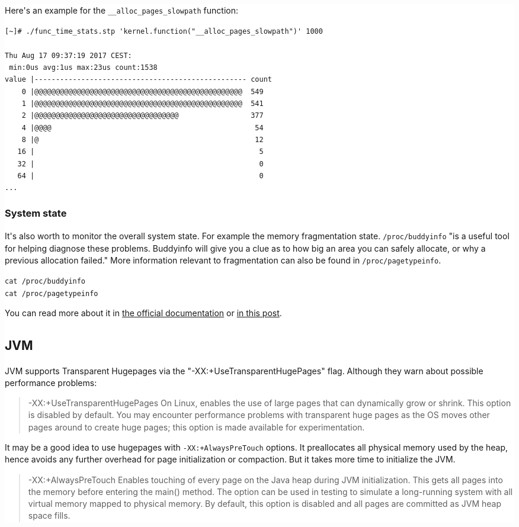 Here's an example for the `__alloc_pages_slowpath` function:

```
[~]# ./func_time_stats.stp 'kernel.function("__alloc_pages_slowpath")' 1000

Thu Aug 17 09:37:19 2017 CEST:
 min:0us avg:1us max:23us count:1538
value |-------------------------------------------------- count
    0 |@@@@@@@@@@@@@@@@@@@@@@@@@@@@@@@@@@@@@@@@@@@@@@@@@  549
    1 |@@@@@@@@@@@@@@@@@@@@@@@@@@@@@@@@@@@@@@@@@@@@@@@@@  541
    2 |@@@@@@@@@@@@@@@@@@@@@@@@@@@@@@@@@@                 377
    4 |@@@@                                                54
    8 |@                                                   12
   16 |                                                     5
   32 |                                                     0
   64 |                                                     0
...
```

### System state

It's also worth to monitor the overall system state. For example the memory fragmentation state. `/proc/buddyinfo` "is a useful tool for helping diagnose these problems.  Buddyinfo will give you a clue as to how big an area you can safely allocate, or why a previous allocation failed." More information relevant to fragmentation can also be found in `/proc/pagetypeinfo`.

```
cat /proc/buddyinfo
cat /proc/pagetypeinfo
```

You can read more about it in [the official documentation](http://elixir.free-electrons.com/linux/v3.10.107/source/Documentation/filesystems/proc.txt#L691) or [in this post](http://andorian.blogspot.lt/2014/03/making-sense-of-procbuddyinfo.html).

## JVM

JVM supports Transparent Hugepages via the "-XX:+UseTransparentHugePages" flag. Although they warn about possible performance problems:

>-XX:+UseTransparentHugePages
On Linux, enables the use of large pages that can dynamically grow or shrink. This option is disabled by default. You may encounter performance problems with transparent huge pages as the OS moves other pages around to create huge pages; this option is made available for experimentation.

It may be a good idea to use hugepages with `-XX:+AlwaysPreTouch` options. It preallocates all physical memory used by the heap, hence avoids any further overhead for page initialization or compaction. But it takes more time to initialize the JVM.

>-XX:+AlwaysPreTouch
Enables touching of every page on the Java heap during JVM initialization. This gets all pages into the memory before entering the main() method. The option can be used in testing to simulate a long-running system with all virtual memory mapped to physical memory. By default, this option is disabled and all pages are committed as JVM heap space fills.

